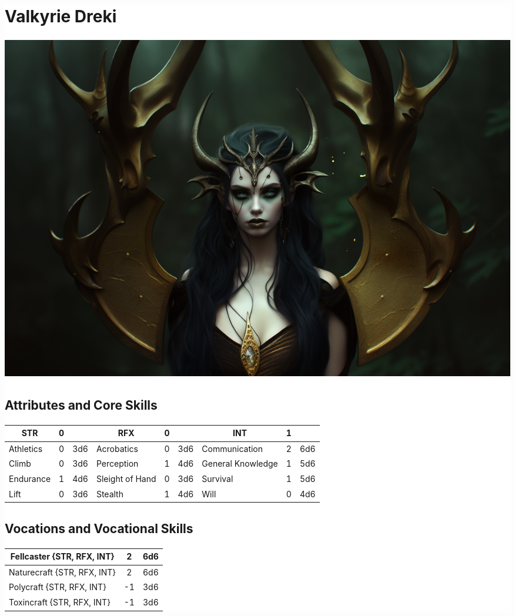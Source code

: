 # Valkyrie Dreki

![alt_text](ValkyrieDreki.png)

## Attributes and Core Skills

| STR       |   0   |       | RFX             |   0   |       | INT               |   1   |       |
| --------- | :---: | :---: | --------------- | :---: | :---: | ----------------- | :---: | :---: |
| Athletics |   0   |  3d6  | Acrobatics      |   0   |  3d6  | Communication     |   2   |  6d6  |
| Climb     |   0   |  3d6  | Perception      |   1   |  4d6  | General Knowledge |   1   |  5d6  |
| Endurance |   1   |  4d6  | Sleight of Hand |   0   |  3d6  | Survival          |   1   |  5d6  |
| Lift      |   0   |  3d6  | Stealth         |   1   |  4d6  | Will         |   0   |  4d6  |

## Vocations and Vocational Skills

| Fellcaster {STR, RFX, INT}     |   2   |  6d6  |
| ----------------- | :---: | :---: |
| Naturecraft {STR, RFX, INT} |   2   |  6d6  |
| Polycraft {STR, RFX, INT}   |  -1   |  3d6  |
| Toxincraft {STR, RFX, INT}  |  -1   |  3d6  |
